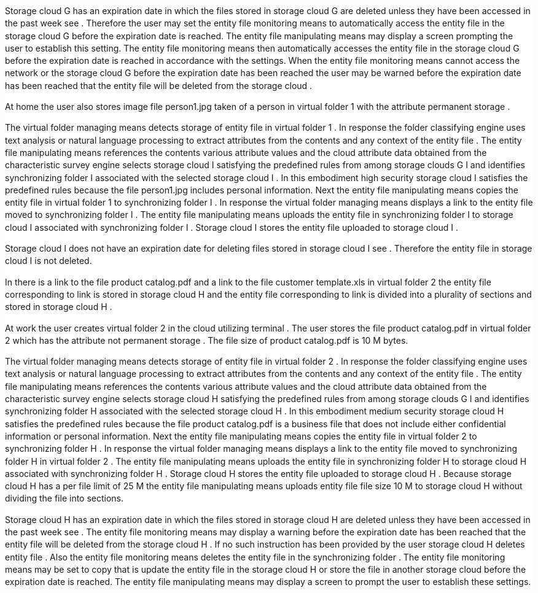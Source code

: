 Storage cloud G has an expiration date in which the files stored in storage cloud G are deleted unless they have been accessed in the past week see . Therefore the user may set the entity file monitoring means to automatically access the entity file in the storage cloud G before the expiration date is reached. The entity file manipulating means may display a screen prompting the user to establish this setting. The entity file monitoring means then automatically accesses the entity file in the storage cloud G before the expiration date is reached in accordance with the settings. When the entity file monitoring means cannot access the network or the storage cloud G before the expiration date has been reached the user may be warned before the expiration date has been reached that the entity file will be deleted from the storage cloud .

At home the user also stores image file person1.jpg taken of a person in virtual folder 1 with the attribute permanent storage .

The virtual folder managing means detects storage of entity file in virtual folder 1 . In response the folder classifying engine uses text analysis or natural language processing to extract attributes from the contents and any context of the entity file . The entity file manipulating means references the contents various attribute values and the cloud attribute data obtained from the characteristic survey engine selects storage cloud I satisfying the predefined rules from among storage clouds G I and identifies synchronizing folder I associated with the selected storage cloud I . In this embodiment high security storage cloud I satisfies the predefined rules because the file person1.jpg includes personal information. Next the entity file manipulating means copies the entity file in virtual folder 1 to synchronizing folder I . In response the virtual folder managing means displays a link to the entity file moved to synchronizing folder I . The entity file manipulating means uploads the entity file in synchronizing folder I to storage cloud I associated with synchronizing folder I . Storage cloud I stores the entity file uploaded to storage cloud I .

Storage cloud I does not have an expiration date for deleting files stored in storage cloud I see . Therefore the entity file in storage cloud I is not deleted.

In there is a link to the file product catalog.pdf and a link to the file customer template.xls in virtual folder 2 the entity file corresponding to link is stored in storage cloud H and the entity file corresponding to link is divided into a plurality of sections and stored in storage cloud H .

At work the user creates virtual folder 2 in the cloud utilizing terminal . The user stores the file product catalog.pdf in virtual folder 2 which has the attribute not permanent storage . The file size of product catalog.pdf is 10 M bytes.

The virtual folder managing means detects storage of entity file in virtual folder 2 . In response the folder classifying engine uses text analysis or natural language processing to extract attributes from the contents and any context of the entity file . The entity file manipulating means references the contents various attribute values and the cloud attribute data obtained from the characteristic survey engine selects storage cloud H satisfying the predefined rules from among storage clouds G I and identifies synchronizing folder H associated with the selected storage cloud H . In this embodiment medium security storage cloud H satisfies the predefined rules because the file product catalog.pdf is a business file that does not include either confidential information or personal information. Next the entity file manipulating means copies the entity file in virtual folder 2 to synchronizing folder H . In response the virtual folder managing means displays a link to the entity file moved to synchronizing folder H in virtual folder 2 . The entity file manipulating means uploads the entity file in synchronizing folder H to storage cloud H associated with synchronizing folder H . Storage cloud H stores the entity file uploaded to storage cloud H . Because storage cloud H has a per file limit of 25 M the entity file manipulating means uploads entity file file size 10 M to storage cloud H without dividing the file into sections.

Storage cloud H has an expiration date in which the files stored in storage cloud H are deleted unless they have been accessed in the past week see . The entity file monitoring means may display a warning before the expiration date has been reached that the entity file will be deleted from the storage cloud H . If no such instruction has been provided by the user storage cloud H deletes entity file . Also the entity file monitoring means deletes the entity file in the synchronizing folder . The entity file monitoring means may be set to copy that is update the entity file in the storage cloud H or store the file in another storage cloud before the expiration date is reached. The entity file manipulating means may display a screen to prompt the user to establish these settings.
